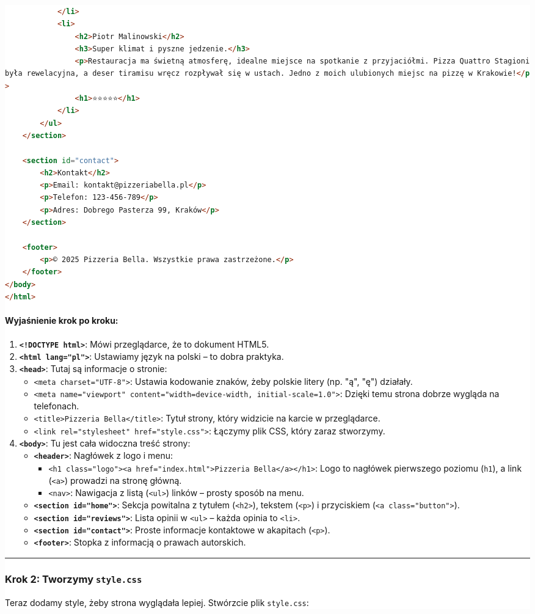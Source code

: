 ```html
            </li>
            <li>
                <h2>Piotr Malinowski</h2>
                <h3>Super klimat i pyszne jedzenie.</h3>
                <p>Restauracja ma świetną atmosferę, idealne miejsce na spotkanie z przyjaciółmi. Pizza Quattro Stagioni była rewelacyjna, a deser tiramisu wręcz rozpływał się w ustach. Jedno z moich ulubionych miejsc na pizzę w Krakowie!</p>
                <h1>⭐⭐⭐⭐⭐</h1>
            </li>
        </ul>
    </section>

    <section id="contact">
        <h2>Kontakt</h2>
        <p>Email: kontakt@pizzeriabella.pl</p>
        <p>Telefon: 123-456-789</p>
        <p>Adres: Dobrego Pasterza 99, Kraków</p>
    </section>

    <footer>
        <p>© 2025 Pizzeria Bella. Wszystkie prawa zastrzeżone.</p>
    </footer>
</body>
</html>
```

#### Wyjaśnienie krok po kroku:
1. **`<!DOCTYPE html>`**: Mówi przeglądarce, że to dokument HTML5.
2. **`<html lang="pl">`**: Ustawiamy język na polski – to dobra praktyka.
3. **`<head>`**: Tutaj są informacje o stronie:
   - `<meta charset="UTF-8">`: Ustawia kodowanie znaków, żeby polskie litery (np. "ą", "ę") działały.
   - `<meta name="viewport" content="width=device-width, initial-scale=1.0">`: Dzięki temu strona dobrze wygląda na telefonach.
   - `<title>Pizzeria Bella</title>`: Tytuł strony, który widzicie na karcie w przeglądarce.
   - `<link rel="stylesheet" href="style.css">`: Łączymy plik CSS, który zaraz stworzymy.
4. **`<body>`**: Tu jest cała widoczna treść strony:
   - **`<header>`**: Nagłówek z logo i menu:
     - `<h1 class="logo"><a href="index.html">Pizzeria Bella</a></h1>`: Logo to nagłówek pierwszego poziomu (`h1`), a link (`<a>`) prowadzi na stronę główną.
     - `<nav>`: Nawigacja z listą (`<ul>`) linków – prosty sposób na menu.
   - **`<section id="home">`**: Sekcja powitalna z tytułem (`<h2>`), tekstem (`<p>`) i przyciskiem (`<a class="button">`).
   - **`<section id="reviews">`**: Lista opinii w `<ul>` – każda opinia to `<li>`.
   - **`<section id="contact">`**: Proste informacje kontaktowe w akapitach (`<p>`).
   - **`<footer>`**: Stopka z informacją o prawach autorskich.

---

### Krok 2: Tworzymy `style.css`
Teraz dodamy style, żeby strona wyglądała lepiej. Stwórzcie plik `style.css`:
